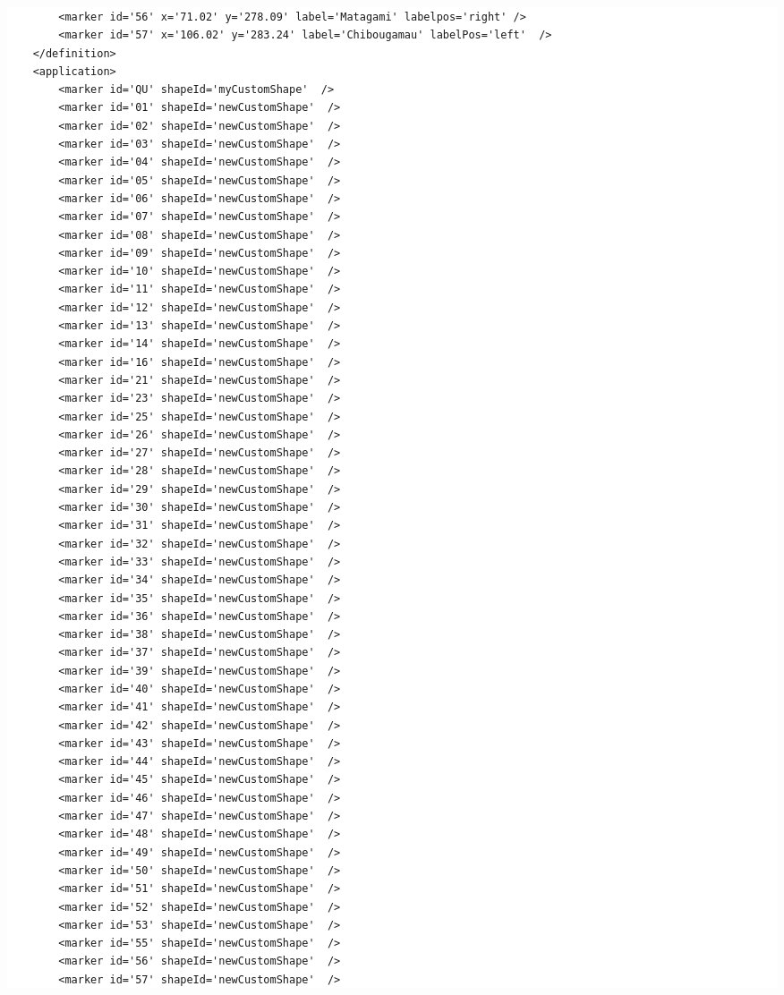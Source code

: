 			<marker id='56' x='71.02' y='278.09' label='Matagami' labelpos='right' />
			<marker id='57' x='106.02' y='283.24' label='Chibougamau' labelPos='left'  />
		</definition>
		<application>
			<marker id='QU' shapeId='myCustomShape'  />
			<marker id='01' shapeId='newCustomShape'  />
			<marker id='02' shapeId='newCustomShape'  />
			<marker id='03' shapeId='newCustomShape'  />
			<marker id='04' shapeId='newCustomShape'  />
			<marker id='05' shapeId='newCustomShape'  />
			<marker id='06' shapeId='newCustomShape'  />
			<marker id='07' shapeId='newCustomShape'  />
			<marker id='08' shapeId='newCustomShape'  />
			<marker id='09' shapeId='newCustomShape'  />
			<marker id='10' shapeId='newCustomShape'  />
			<marker id='11' shapeId='newCustomShape'  />
			<marker id='12' shapeId='newCustomShape'  />
			<marker id='13' shapeId='newCustomShape'  />
			<marker id='14' shapeId='newCustomShape'  />
			<marker id='16' shapeId='newCustomShape'  />
			<marker id='21' shapeId='newCustomShape'  />
			<marker id='23' shapeId='newCustomShape'  />
			<marker id='25' shapeId='newCustomShape'  />
			<marker id='26' shapeId='newCustomShape'  />
			<marker id='27' shapeId='newCustomShape'  />
			<marker id='28' shapeId='newCustomShape'  />
			<marker id='29' shapeId='newCustomShape'  />
			<marker id='30' shapeId='newCustomShape'  />
			<marker id='31' shapeId='newCustomShape'  />
			<marker id='32' shapeId='newCustomShape'  />
			<marker id='33' shapeId='newCustomShape'  />
			<marker id='34' shapeId='newCustomShape'  />
			<marker id='35' shapeId='newCustomShape'  />
			<marker id='36' shapeId='newCustomShape'  />
			<marker id='38' shapeId='newCustomShape'  />
			<marker id='37' shapeId='newCustomShape'  />
			<marker id='39' shapeId='newCustomShape'  />
			<marker id='40' shapeId='newCustomShape'  />
			<marker id='41' shapeId='newCustomShape'  />
			<marker id='42' shapeId='newCustomShape'  />
			<marker id='43' shapeId='newCustomShape'  />
			<marker id='44' shapeId='newCustomShape'  />
			<marker id='45' shapeId='newCustomShape'  />
			<marker id='46' shapeId='newCustomShape'  />
			<marker id='47' shapeId='newCustomShape'  />
			<marker id='48' shapeId='newCustomShape'  />
			<marker id='49' shapeId='newCustomShape'  />
			<marker id='50' shapeId='newCustomShape'  />
			<marker id='51' shapeId='newCustomShape'  />
			<marker id='52' shapeId='newCustomShape'  />
			<marker id='53' shapeId='newCustomShape'  />
			<marker id='55' shapeId='newCustomShape'  />
			<marker id='56' shapeId='newCustomShape'  />
			<marker id='57' shapeId='newCustomShape'  />
